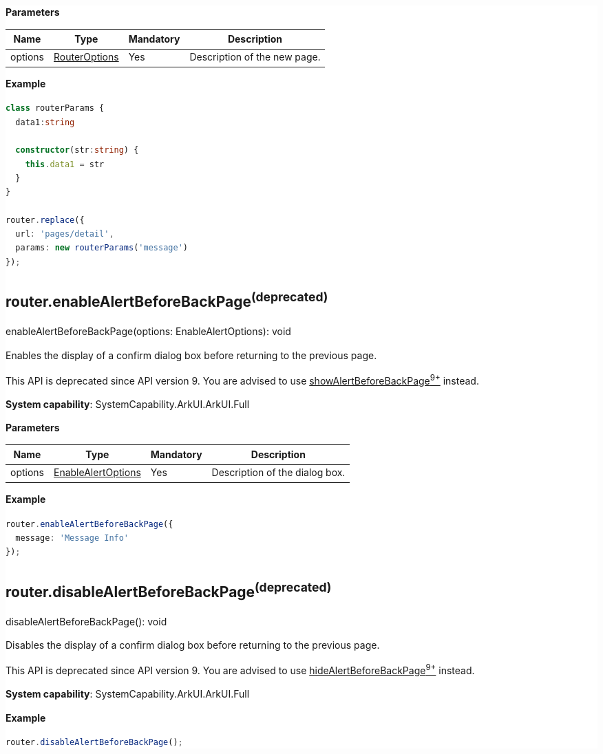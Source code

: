 **Parameters**

| Name | Type                           | Mandatory| Description              |
| ------- | ------------------------------- | ---- | ------------------ |
| options | [RouterOptions](#routeroptions) | Yes  | Description of the new page.|

**Example**

```ts
class routerParams {
  data1:string

  constructor(str:string) {
    this.data1 = str
  }
}

router.replace({
  url: 'pages/detail',
  params: new routerParams('message')
});
```

## router.enableAlertBeforeBackPage<sup>(deprecated)</sup>

enableAlertBeforeBackPage(options: EnableAlertOptions): void

Enables the display of a confirm dialog box before returning to the previous page.

This API is deprecated since API version 9. You are advised to use [showAlertBeforeBackPage<sup>9+</sup>](#routershowalertbeforebackpage9) instead.

**System capability**: SystemCapability.ArkUI.ArkUI.Full

**Parameters**

| Name    | Type                                      | Mandatory  | Description       |
| ------- | ---------------------------------------- | ---- | --------- |
| options | [EnableAlertOptions](#enablealertoptions) | Yes   | Description of the dialog box.|

**Example**

```ts
router.enableAlertBeforeBackPage({
  message: 'Message Info'
});
```

## router.disableAlertBeforeBackPage<sup>(deprecated)</sup>

disableAlertBeforeBackPage(): void

Disables the display of a confirm dialog box before returning to the previous page.

This API is deprecated since API version 9. You are advised to use [hideAlertBeforeBackPage<sup>9+</sup>](#routerhidealertbeforebackpage9) instead.

**System capability**: SystemCapability.ArkUI.ArkUI.Full

**Example**

```ts
router.disableAlertBeforeBackPage();
```
